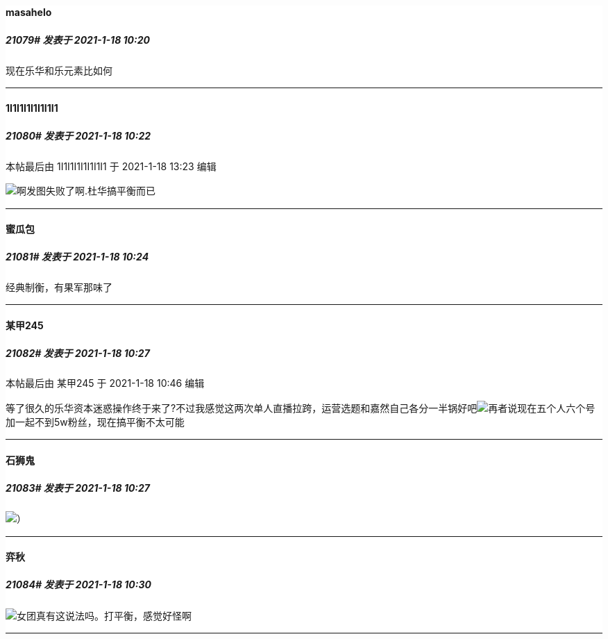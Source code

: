 ####  masahelo  
##### 21079#       发表于 2021-1-18 10:20


现在乐华和乐元素比如何


*****

####  1I1I1I1I1I1I1I1  
##### 21080#       发表于 2021-1-18 10:22


 本帖最后由 1I1I1I1I1I1I1I1 于 2021-1-18 13:23 编辑 

<img src="http://tiebapic.baidu.com/forum/w%3D580/sign=2f325a6efcc4b7453494b71efffd1e78/e693f11f3a292df5c5997052ab315c6035a87398.jpg" referrerpolicy="no-referrer">啊发图失败了啊.杜华搞平衡而已


*****

####  蜜瓜包  
##### 21081#       发表于 2021-1-18 10:24


经典制衡，有果军那味了


*****

####  某甲245  
##### 21082#       发表于 2021-1-18 10:27


 本帖最后由 某甲245 于 2021-1-18 10:46 编辑 

等了很久的乐华资本迷惑操作终于来了?不过我感觉这两次单人直播拉跨，运营选题和嘉然自己各分一半锅好吧<img src="https://static.saraba1st.com/image/smiley/face2017/053.png" referrerpolicy="no-referrer">再者说现在五个人六个号加一起不到5w粉丝，现在搞平衡不太可能


*****

####  石狮鬼  
##### 21083#       发表于 2021-1-18 10:27


<img src="https://static.saraba1st.com/image/smiley/face2017/053.png" referrerpolicy="no-referrer">）


*****

####  弈秋  
##### 21084#       发表于 2021-1-18 10:30


<img src="https://static.saraba1st.com/image/smiley/face2017/067.png" referrerpolicy="no-referrer">女团真有这说法吗。打平衡，感觉好怪啊


*****
